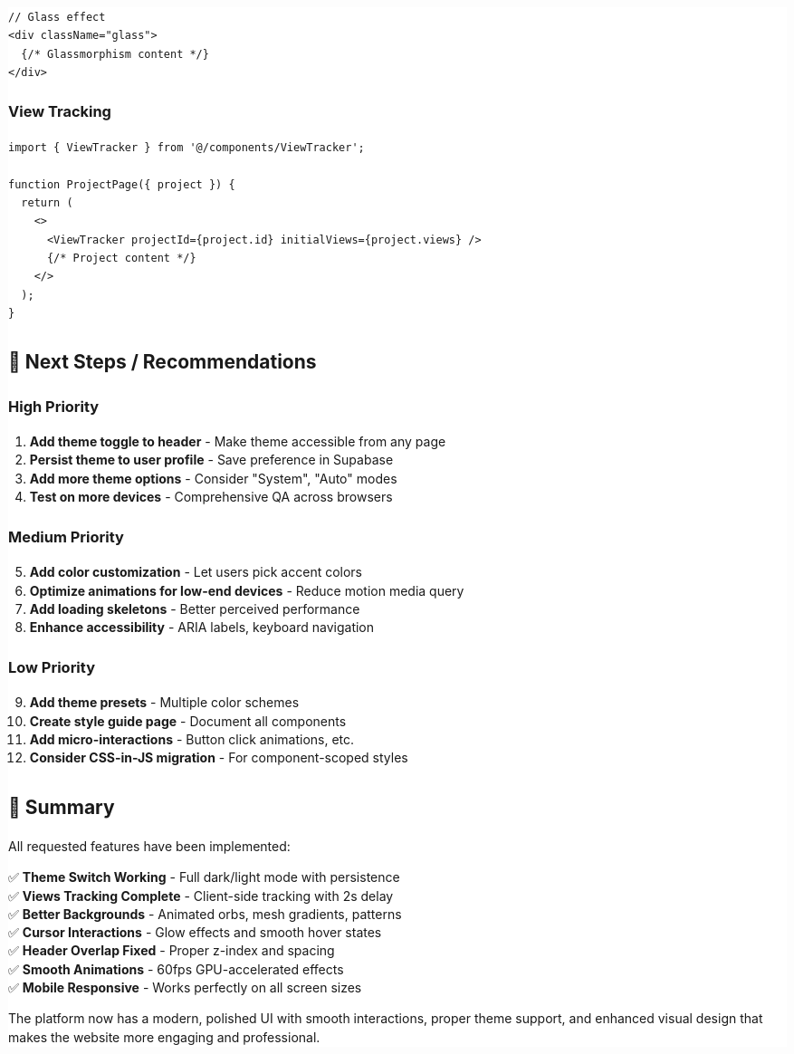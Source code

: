 ```tsx
// Glass effect
<div className="glass">
  {/* Glassmorphism content */}
</div>
```

### View Tracking
```tsx
import { ViewTracker } from '@/components/ViewTracker';

function ProjectPage({ project }) {
  return (
    <>
      <ViewTracker projectId={project.id} initialViews={project.views} />
      {/* Project content */}
    </>
  );
}
```

## 🎯 Next Steps / Recommendations

### High Priority
1. **Add theme toggle to header** - Make theme accessible from any page
2. **Persist theme to user profile** - Save preference in Supabase
3. **Add more theme options** - Consider "System", "Auto" modes
4. **Test on more devices** - Comprehensive QA across browsers

### Medium Priority
5. **Add color customization** - Let users pick accent colors
6. **Optimize animations for low-end devices** - Reduce motion media query
7. **Add loading skeletons** - Better perceived performance
8. **Enhance accessibility** - ARIA labels, keyboard navigation

### Low Priority
9. **Add theme presets** - Multiple color schemes
10. **Create style guide page** - Document all components
11. **Add micro-interactions** - Button click animations, etc.
12. **Consider CSS-in-JS migration** - For component-scoped styles

## 🎉 Summary

All requested features have been implemented:

✅ **Theme Switch Working** - Full dark/light mode with persistence  
✅ **Views Tracking Complete** - Client-side tracking with 2s delay  
✅ **Better Backgrounds** - Animated orbs, mesh gradients, patterns  
✅ **Cursor Interactions** - Glow effects and smooth hover states  
✅ **Header Overlap Fixed** - Proper z-index and spacing  
✅ **Smooth Animations** - 60fps GPU-accelerated effects  
✅ **Mobile Responsive** - Works perfectly on all screen sizes  

The platform now has a modern, polished UI with smooth interactions, proper theme support, and enhanced visual design that makes the website more engaging and professional.
